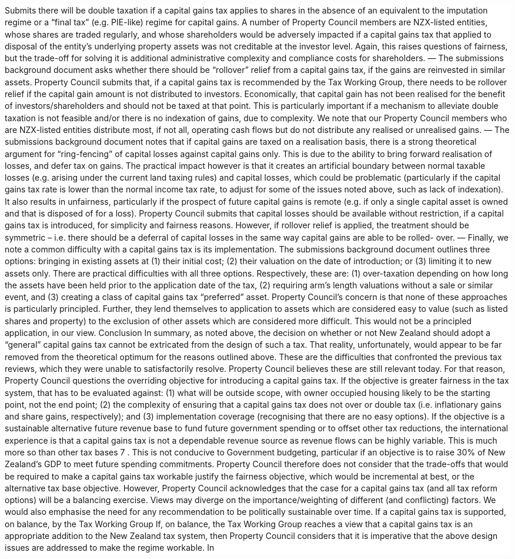 Submits there will be double taxation if a capital gains tax applies to shares in the absence of an equivalent to the imputation regime or a “final tax” (e.g. PIE-like) regime for capital gains. A number of Property Council members are NZX-listed entities, whose shares are traded regularly, and whose shareholders would be adversely impacted if a capital gains tax that applied to disposal of the entity’s underlying property assets was not creditable at the investor level. Again, this raises questions of fairness, but the trade-off for solving it is additional administrative complexity and compliance costs for shareholders. — The submissions background document asks whether there should be “rollover” relief from a capital gains tax, if the gains are reinvested in similar assets. Property Council submits that, if a capital gains tax is recommended by the Tax Working Group, there needs to be rollover relief if the capital gain amount is not distributed to investors. Economically, that capital gain has not been realised for the benefit of investors/shareholders and should not be taxed at that point. This is particularly important if a mechanism to alleviate double taxation is not feasible and/or there is no indexation of gains, due to complexity. We note that our Property Council members who are NZX-listed entities distribute most, if not all, operating cash flows but do not distribute any realised or unrealised gains. — The submissions background document notes that if capital gains are taxed on a realisation basis, there is a strong theoretical argument for “ring-fencing” of capital losses against capital gains only. This is due to the ability to bring forward realisation of losses, and defer tax on gains. The practical impact however is that it creates an artificial boundary between normal taxable losses (e.g. arising under the current land taxing rules) and capital losses, which could be problematic (particularly if the capital gains tax rate is lower than the normal income tax rate, to adjust for some of the issues noted above, such as lack of indexation). It also results in unfairness, particularly if the prospect of future capital gains is remote (e.g. if only a single capital asset is owned and that is disposed of for a loss). Property Council submits that capital losses should be available without restriction, if a capital gains tax is introduced, for simplicity and fairness reasons. However, if rollover relief is applied, the treatment should be symmetric – i.e. there should be a deferral of capital losses in the same way capital gains are able to be rolled- over. — Finally, we note a common difficulty with a capital gains tax is its implementation. The submissions background document outlines three options: bringing in existing assets at (1) their initial cost; (2) their valuation on the date of introduction; or (3) limiting it to new assets only. There are practical difficulties with all three options. Respectively, these are: (1) over-taxation depending on how long the assets have been held prior to the application date of the tax, (2) requiring arm’s length valuations without a sale or similar event, and (3) creating a class of capital gains tax “preferred” asset. Property Council’s concern is that none of these approaches is particularly principled. Further, they lend themselves to application to assets which are considered easy to value (such as listed shares and property) to the exclusion of other assets which are considered more difficult. This would not be a principled application, in our view. Conclusion In summary, as noted above, the decision on whether or not New Zealand should adopt a “general” capital gains tax cannot be extricated from the design of such a tax. That reality, unfortunately, would appear to be far removed from the theoretical optimum for the reasons outlined above. These are the difficulties that confronted the previous tax reviews, which they were unable to satisfactorily resolve. Property Council believes these are still relevant today. For that reason, Property Council questions the overriding objective for introducing a capital gains tax. If the objective is greater fairness in the tax system, that has to be evaluated against: (1) what will be outside scope, with owner occupied housing likely to be the starting point, not the end point; (2) the complexity of ensuring that a capital gains tax does not over or double tax (i.e. inflationary gains and share gains, respectively); and (3) implementation coverage (recognising that there are no easy options). If the objective is a sustainable alternative future revenue base to fund future government spending or to offset other tax reductions, the international experience is that a capital gains tax is not a dependable revenue source as revenue flows can be highly variable. This is much more so than other tax bases 7 . This is not conducive to Government budgeting, particular if an objective is to raise 30% of New Zealand’s GDP to meet future spending commitments. Property Council therefore does not consider that the trade-offs that would be required to make a capital gains tax workable justify the fairness objective, which would be incremental at best, or the alternative tax base objective. However, Property Council acknowledges that the case for a capital gains tax (and all tax reform options) will be a balancing exercise. Views may diverge on the importance/weighting of different (and conflicting) factors. We would also emphasise the need for any recommendation to be politically sustainable over time. If a capital gains tax is supported, on balance, by the Tax Working Group If, on balance, the Tax Working Group reaches a view that a capital gains tax is an appropriate addition to the New Zealand tax system, then Property Council considers that it is imperative that the above design issues are addressed to make the regime workable. In